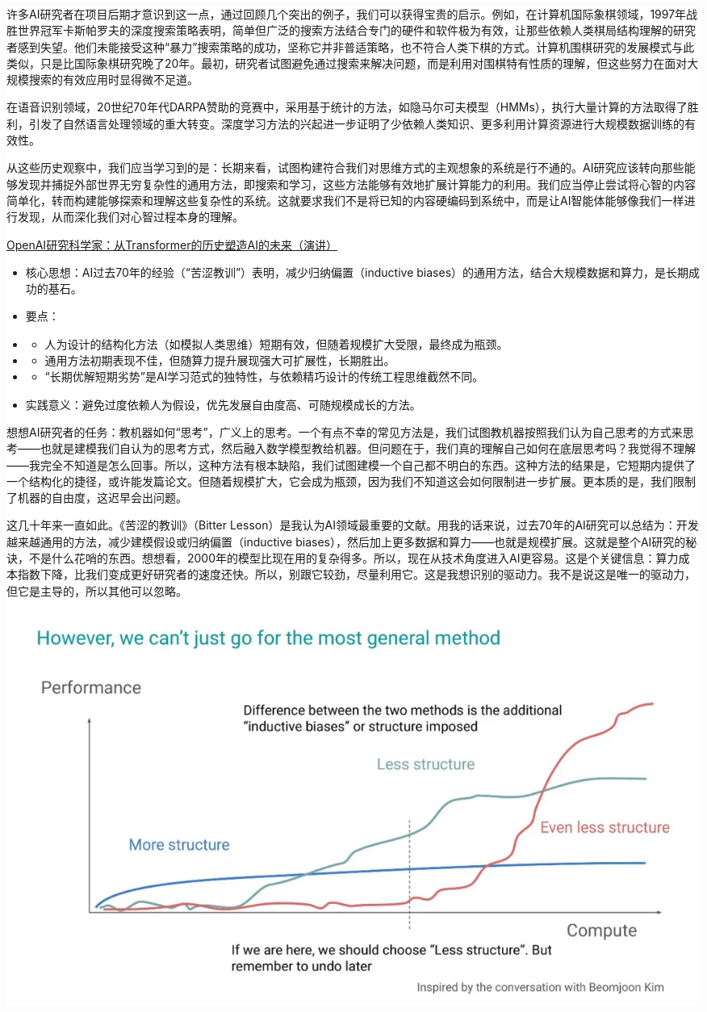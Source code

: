 许多AI研究者在项目后期才意识到这一点，通过回顾几个突出的例子，我们可以获得宝贵的启示。例如，在计算机国际象棋领域，1997年战胜世界冠军卡斯帕罗夫的深度搜索策略表明，简单但广泛的搜索方法结合专门的硬件和软件极为有效，让那些依赖人类棋局结构理解的研究者感到失望。他们未能接受这种“暴力”搜索策略的成功，坚称它并非普适策略，也不符合人类下棋的方式。计算机围棋研究的发展模式与此类似，只是比国际象棋研究晚了20年。最初，研究者试图避免通过搜索来解决问题，而是利用对围棋特有性质的理解，但这些努力在面对大规模搜索的有效应用时显得微不足道。

在语音识别领域，20世纪70年代DARPA赞助的竞赛中，采用基于统计的方法，如隐马尔可夫模型（HMMs），执行大量计算的方法取得了胜利，引发了自然语言处理领域的重大转变。深度学习方法的兴起进一步证明了少依赖人类知识、更多利用计算资源进行大规模数据训练的有效性。

从这些历史观察中，我们应当学习到的是：长期来看，试图构建符合我们对思维方式的主观想象的系统是行不通的。AI研究应该转向那些能够发现并捕捉外部世界无穷复杂性的通用方法，即搜索和学习，这些方法能够有效地扩展计算能力的利用。我们应当停止尝试将心智的内容简单化，转而构建能够探索和理解这些复杂性的系统。这就要求我们不是将已知的内容硬编码到系统中，而是让AI智能体能够像我们一样进行发现，从而深化我们对心智过程本身的理解。



[OpenAI研究科学家：从Transformer的历史塑造AI的未来（演讲）](https://mp.weixin.qq.com/s/ap9Gd9yjRkkuWp8zfWxVfg)

- 核心思想：AI过去70年的经验（“苦涩教训”）表明，减少归纳偏置（inductive biases）的通用方法，结合大规模数据和算力，是长期成功的基石。

- 要点：

- - 人为设计的结构化方法（如模拟人类思维）短期有效，但随着规模扩大受限，最终成为瓶颈。

- - 通用方法初期表现不佳，但随算力提升展现强大可扩展性，长期胜出。

- - “长期优解短期劣势”是AI学习范式的独特性，与依赖精巧设计的传统工程思维截然不同。

- 实践意义：避免过度依赖人为假设，优先发展自由度高、可随规模成长的方法。

想想AI研究者的任务：教机器如何“思考”，广义上的思考。一个有点不幸的常见方法是，我们试图教机器按照我们认为自己思考的方式来思考——也就是建模我们自认为的思考方式，然后融入数学模型教给机器。但问题在于，我们真的理解自己如何在底层思考吗？我觉得不理解——我完全不知道是怎么回事。所以，这种方法有根本缺陷，我们试图建模一个自己都不明白的东西。这种方法的结果是，它短期内提供了一个结构化的捷径，或许能发篇论文。但随着规模扩大，它会成为瓶颈，因为我们不知道这会如何限制进一步扩展。更本质的是，我们限制了机器的自由度，这迟早会出问题。

这几十年来一直如此。《苦涩的教训》（Bitter Lesson）是我认为AI领域最重要的文献。用我的话来说，过去70年的AI研究可以总结为：开发越来越通用的方法，减少建模假设或归纳偏置（inductive biases），然后加上更多数据和算力——也就是规模扩展。这就是整个AI研究的秘诀，不是什么花哨的东西。想想看，2000年的模型比现在用的复杂得多。所以，现在从技术角度进入AI更容易。这是个关键信息：算力成本指数下降，比我们变成更好研究者的速度还快。所以，别跟它较劲，尽量利用它。这是我想识别的驱动力。我不是说这是唯一的驱动力，但它是主导的，所以其他可以忽略。

![compute-and-performance](pic/compute-and-performance.png)
